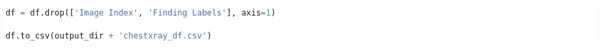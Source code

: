 


```python
df = df.drop(['Image Index', 'Finding Labels'], axis=1)
```


```python
df.to_csv(output_dir + 'chestxray_df.csv')
```


```python

```
